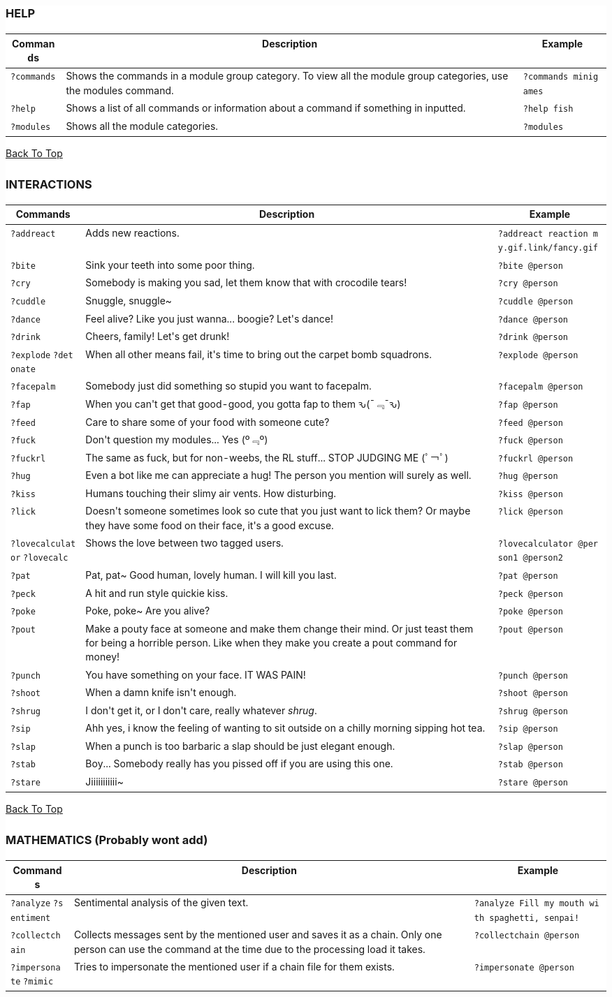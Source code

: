 ### HELP
Commands | Description | Example
----------|-------------|--------
`?commands` | Shows the commands in a module group category. To view all the module group categories, use the modules command. | `?commands minigames`
`?help` | Shows a list of all commands or information about a command if something in inputted. | `?help fish`
`?modules` | Shows all the module categories. | `?modules`
[Back To Top](#module-index)

### INTERACTIONS
Commands | Description | Example
----------|-------------|--------
`?addreact` | Adds new reactions. | `?addreact reaction my.gif.link/fancy.gif`
`?bite` | Sink your teeth into some poor thing. | `?bite @person`
`?cry` | Somebody is making you sad, let them know that with crocodile tears! | `?cry @person`
`?cuddle` | Snuggle, snuggle~ | `?cuddle @person`
`?dance` | Feel alive? Like you just wanna... boogie? Let's dance! | `?dance @person`
`?drink` | Cheers, family! Let's get drunk! | `?drink @person`
`?explode` `?detonate` | When all other means fail, it's time to bring out the carpet bomb squadrons. | `?explode @person`
`?facepalm` | Somebody just did something so stupid you want to facepalm. | `?facepalm @person`
`?fap` | When you can't get that good-good, you gotta fap to them ԅ(¯﹃¯ԅ) | `?fap @person`
`?feed` | Care to share some of your food with someone cute? | `?feed @person`
`?fuck` | Don't question my modules... Yes (º﹃º) | `?fuck @person`
`?fuckrl` | The same as fuck, but for non-weebs, the RL stuff... STOP JUDGING ME (ﾟ￢ﾟ) | `?fuckrl @person`
`?hug` | Even a bot like me can appreciate a hug! The person you mention will surely as well. | `?hug @person`
`?kiss` | Humans touching their slimy air vents. How disturbing. | `?kiss @person`
`?lick` | Doesn't someone sometimes look so cute that you just want to lick them? Or maybe they have some food on their face, it's a good excuse. | `?lick @person`
`?lovecalculator` `?lovecalc` | Shows the love between two tagged users. | `?lovecalculator @person1 @person2`
`?pat` | Pat, pat~ Good human, lovely human. I will kill you last. | `?pat @person`
`?peck` | A hit and run style quickie kiss. | `?peck @person`
`?poke` | Poke, poke~ Are you alive? | `?poke @person`
`?pout` | Make a pouty face at someone and make them change their mind. Or just teast them for being a horrible person. Like when they make you create a pout command for money! | `?pout @person`
`?punch` | You have something on your face. IT WAS PAIN! | `?punch @person`
`?shoot` | When a damn knife isn't enough. | `?shoot @person`
`?shrug` | I don't get it, or I don't care, really whatever *shrug*. | `?shrug @person`
`?sip` | Ahh yes, i know the feeling of wanting to sit outside on a chilly morning sipping hot tea. | `?sip @person`
`?slap` | When a punch is too barbaric a slap should be just elegant enough. | `?slap @person`
`?stab` | Boy... Somebody really has you pissed off if you are using this one. | `?stab @person`
`?stare` | Jiiiiiiiiiii~ | `?stare @person`
[Back To Top](#module-index)

### MATHEMATICS (Probably wont add)
Commands | Description | Example
----------|-------------|--------
`?analyze` `?sentiment` | Sentimental analysis of the given text. | `?analyze Fill my mouth with spaghetti, senpai!`
`?collectchain` | Collects messages sent by the mentioned user and saves it as a chain. Only one person can use the command at the time due to the processing load it takes. | `?collectchain @person`
`?impersonate` `?mimic` | Tries to impersonate the mentioned user if a chain file for them exists. | `?impersonate @person`